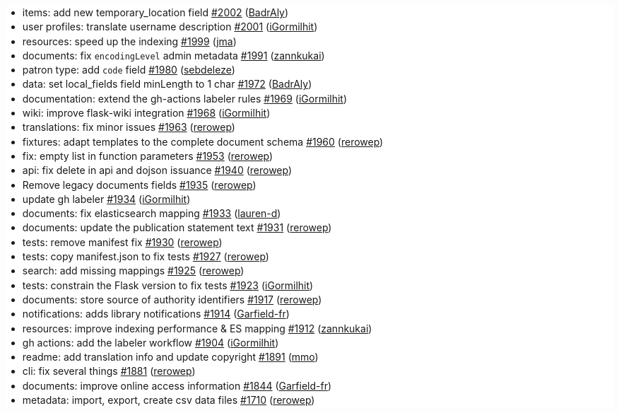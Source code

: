 - items: add new temporary\_location field [\#2002](https://github.com/rero/rero-ils/pull/2002) ([BadrAly](https://github.com/BadrAly))
- user profiles: translate username description [\#2001](https://github.com/rero/rero-ils/pull/2001) ([iGormilhit](https://github.com/iGormilhit))
- resources: speed up the indexing [\#1999](https://github.com/rero/rero-ils/pull/1999) ([jma](https://github.com/jma))
- documents: fix `encodingLevel` admin metadata [\#1991](https://github.com/rero/rero-ils/pull/1991) ([zannkukai](https://github.com/zannkukai))
- patron type: add `code` field [\#1980](https://github.com/rero/rero-ils/pull/1980) ([sebdeleze](https://github.com/sebdeleze))
- data: set local\_fields field minLength to 1 char [\#1972](https://github.com/rero/rero-ils/pull/1972) ([BadrAly](https://github.com/BadrAly))
- documentation: extend the gh-actions labeler rules [\#1969](https://github.com/rero/rero-ils/pull/1969) ([iGormilhit](https://github.com/iGormilhit))
- wiki: improve flask-wiki integration [\#1968](https://github.com/rero/rero-ils/pull/1968) ([iGormilhit](https://github.com/iGormilhit))
- translations: fix minor issues [\#1963](https://github.com/rero/rero-ils/pull/1963) ([rerowep](https://github.com/rerowep))
- fixtures: adapt templates to the complete document schema [\#1960](https://github.com/rero/rero-ils/pull/1960) ([rerowep](https://github.com/rerowep))
- fix: empty list in function parameters [\#1953](https://github.com/rero/rero-ils/pull/1953) ([rerowep](https://github.com/rerowep))
- api: fix delete in api and dojson issuance [\#1940](https://github.com/rero/rero-ils/pull/1940) ([rerowep](https://github.com/rerowep))
- Remove legacy documents fields [\#1935](https://github.com/rero/rero-ils/pull/1935) ([rerowep](https://github.com/rerowep))
- update gh labeler [\#1934](https://github.com/rero/rero-ils/pull/1934) ([iGormilhit](https://github.com/iGormilhit))
- documents: fix elasticsearch mapping [\#1933](https://github.com/rero/rero-ils/pull/1933) ([lauren-d](https://github.com/lauren-d))
- documents: update the publication statement text [\#1931](https://github.com/rero/rero-ils/pull/1931) ([rerowep](https://github.com/rerowep))
- tests: remove manifest fix [\#1930](https://github.com/rero/rero-ils/pull/1930) ([rerowep](https://github.com/rerowep))
- tests: copy manifest.json to fix tests [\#1927](https://github.com/rero/rero-ils/pull/1927) ([rerowep](https://github.com/rerowep))
- search: add missing mappings [\#1925](https://github.com/rero/rero-ils/pull/1925) ([rerowep](https://github.com/rerowep))
- tests: constrain the Flask version to fix tests [\#1923](https://github.com/rero/rero-ils/pull/1923) ([iGormilhit](https://github.com/iGormilhit))
- documents: store source of authority identifiers [\#1917](https://github.com/rero/rero-ils/pull/1917) ([rerowep](https://github.com/rerowep))
- notifications: adds library notifications [\#1914](https://github.com/rero/rero-ils/pull/1914) ([Garfield-fr](https://github.com/Garfield-fr))
- resources: improve indexing performance & ES mapping [\#1912](https://github.com/rero/rero-ils/pull/1912) ([zannkukai](https://github.com/zannkukai))
- gh actions: add the labeler workflow [\#1904](https://github.com/rero/rero-ils/pull/1904) ([iGormilhit](https://github.com/iGormilhit))
- readme: add translation info and update copyright [\#1891](https://github.com/rero/rero-ils/pull/1891) ([mmo](https://github.com/mmo))
- cli: fix several things [\#1881](https://github.com/rero/rero-ils/pull/1881) ([rerowep](https://github.com/rerowep))
- documents: improve online access information [\#1844](https://github.com/rero/rero-ils/pull/1844) ([Garfield-fr](https://github.com/Garfield-fr))
- metadata: import, export, create csv data files [\#1710](https://github.com/rero/rero-ils/pull/1710) ([rerowep](https://github.com/rerowep))
